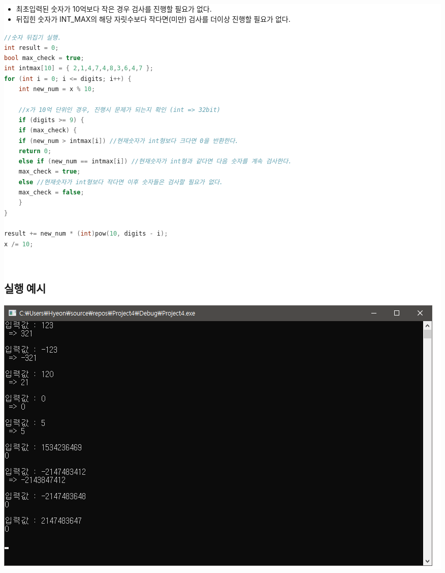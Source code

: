    * 최초입력된 숫자가 10억보다 작은 경우 검사를 진행할 필요가 없다.
   * 뒤집힌 숫자가 INT_MAX의 해당 자릿수보다 작다면(미만) 검사를 더이상 진행할 필요가 없다.

   ```cpp
   //숫자 뒤집기 실행.
   int result = 0;
   bool max_check = true;
   int intmax[10] = { 2,1,4,7,4,8,3,6,4,7 };
   for (int i = 0; i <= digits; i++) {
       int new_num = x % 10;
   
       //x가 10억 단위인 경우, 진행시 문제가 되는지 확인 (int => 32bit)
       if (digits >= 9) {
       if (max_check) {
       if (new_num > intmax[i]) //현재숫자가 int형보다 크다면 0을 반환한다.
       return 0;
       else if (new_num == intmax[i]) //현재숫자가 int형과 같다면 다음 숫자를 계속 검사한다.
       max_check = true;
       else //현재숫자가 int형보다 작다면 이후 숫자들은 검사할 필요가 없다.
       max_check = false;
       }
   }
   
   result += new_num * (int)pow(10, digits - i);
   x /= 10;
   ```

   <br/>

## 실행 예시


![run_example](images/run.png)
